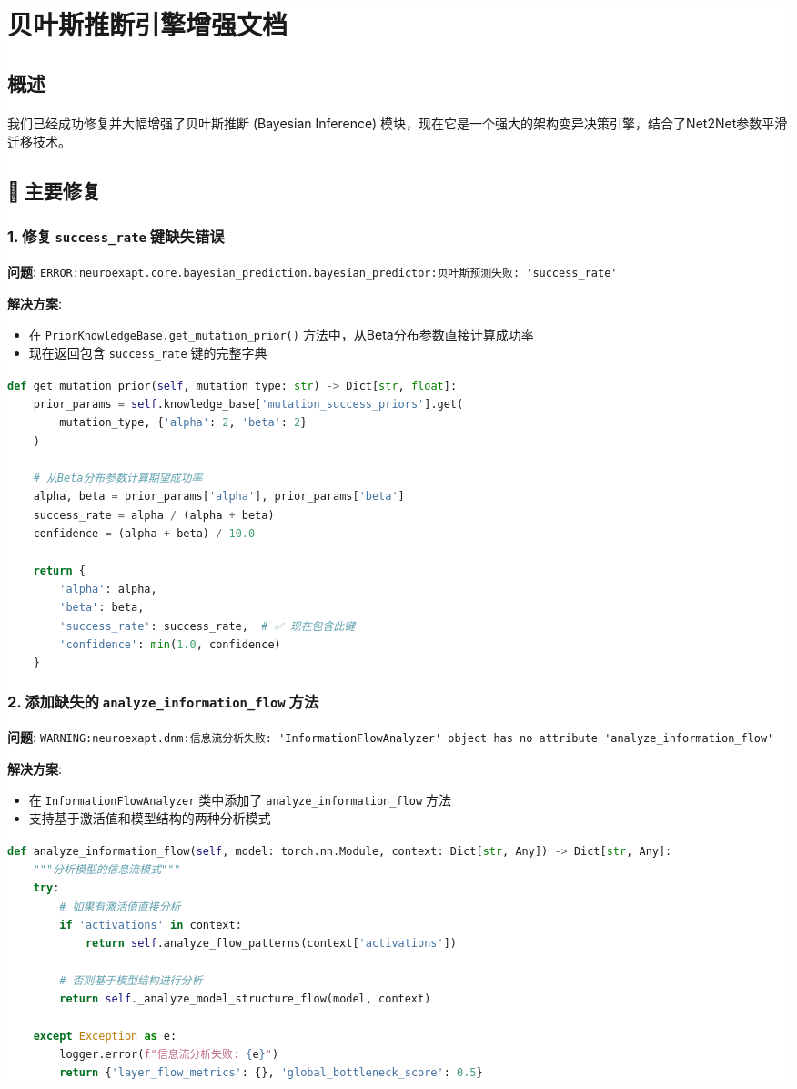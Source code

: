# 贝叶斯推断引擎增强文档

## 概述

我们已经成功修复并大幅增强了贝叶斯推断 (Bayesian Inference) 模块，现在它是一个强大的架构变异决策引擎，结合了Net2Net参数平滑迁移技术。

## 🔧 主要修复

### 1. 修复 `success_rate` 键缺失错误

**问题**: `ERROR:neuroexapt.core.bayesian_prediction.bayesian_predictor:贝叶斯预测失败: 'success_rate'`

**解决方案**: 
- 在 `PriorKnowledgeBase.get_mutation_prior()` 方法中，从Beta分布参数直接计算成功率
- 现在返回包含 `success_rate` 键的完整字典

```python
def get_mutation_prior(self, mutation_type: str) -> Dict[str, float]:
    prior_params = self.knowledge_base['mutation_success_priors'].get(
        mutation_type, {'alpha': 2, 'beta': 2}
    )
    
    # 从Beta分布参数计算期望成功率
    alpha, beta = prior_params['alpha'], prior_params['beta']
    success_rate = alpha / (alpha + beta)
    confidence = (alpha + beta) / 10.0
    
    return {
        'alpha': alpha,
        'beta': beta, 
        'success_rate': success_rate,  # ✅ 现在包含此键
        'confidence': min(1.0, confidence)
    }
```

### 2. 添加缺失的 `analyze_information_flow` 方法

**问题**: `WARNING:neuroexapt.dnm:信息流分析失败: 'InformationFlowAnalyzer' object has no attribute 'analyze_information_flow'`

**解决方案**: 
- 在 `InformationFlowAnalyzer` 类中添加了 `analyze_information_flow` 方法
- 支持基于激活值和模型结构的两种分析模式

```python
def analyze_information_flow(self, model: torch.nn.Module, context: Dict[str, Any]) -> Dict[str, Any]:
    """分析模型的信息流模式"""
    try:
        # 如果有激活值直接分析
        if 'activations' in context:
            return self.analyze_flow_patterns(context['activations'])
        
        # 否则基于模型结构进行分析
        return self._analyze_model_structure_flow(model, context)
        
    except Exception as e:
        logger.error(f"信息流分析失败: {e}")
        return {'layer_flow_metrics': {}, 'global_bottleneck_score': 0.5}
```
